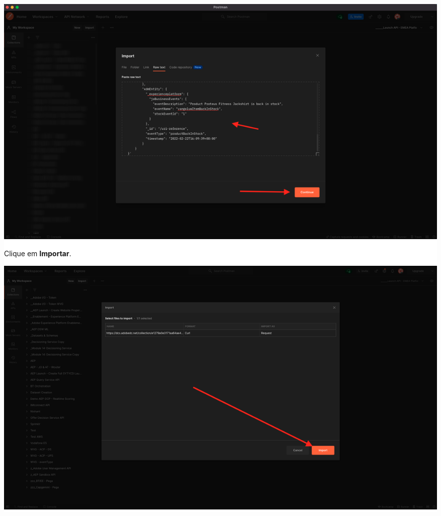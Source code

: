 ![Journey Optimizer](./images/s7.png)

Clique em **Importar**.

![Journey Optimizer](./images/23.8-50.png)
